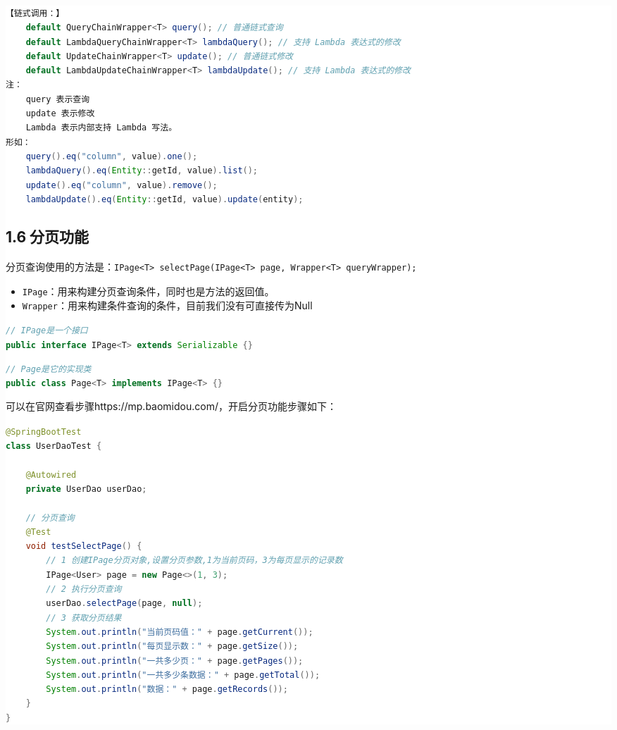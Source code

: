 ```java
【链式调用：】
    default QueryChainWrapper<T> query(); // 普通链式查询
    default LambdaQueryChainWrapper<T> lambdaQuery(); // 支持 Lambda 表达式的修改
    default UpdateChainWrapper<T> update(); // 普通链式修改
    default LambdaUpdateChainWrapper<T> lambdaUpdate(); // 支持 Lambda 表达式的修改
注：
    query 表示查询
    update 表示修改
    Lambda 表示内部支持 Lambda 写法。
形如：
    query().eq("column", value).one();
    lambdaQuery().eq(Entity::getId, value).list();
    update().eq("column", value).remove();
    lambdaUpdate().eq(Entity::getId, value).update(entity);
```

## 1.6 分页功能

分页查询使用的方法是：`IPage<T> selectPage(IPage<T> page, Wrapper<T> queryWrapper);`

- `IPage`：用来构建分页查询条件，同时也是方法的返回值。
- `Wrapper`：用来构建条件查询的条件，目前我们没有可直接传为Null

```java
// IPage是一个接口
public interface IPage<T> extends Serializable {}
```

```java
// Page是它的实现类
public class Page<T> implements IPage<T> {}
```

可以在官网查看步骤https://mp.baomidou.com/，开启分页功能步骤如下：

```java
@SpringBootTest
class UserDaoTest {

    @Autowired
    private UserDao userDao;

    // 分页查询
    @Test
    void testSelectPage() {
        // 1 创建IPage分页对象,设置分页参数,1为当前页码，3为每页显示的记录数
        IPage<User> page = new Page<>(1, 3);
        // 2 执行分页查询
        userDao.selectPage(page, null);
        // 3 获取分页结果
        System.out.println("当前页码值：" + page.getCurrent());
        System.out.println("每页显示数：" + page.getSize());
        System.out.println("一共多少页：" + page.getPages());
        System.out.println("一共多少条数据：" + page.getTotal());
        System.out.println("数据：" + page.getRecords());
    }
}
```
